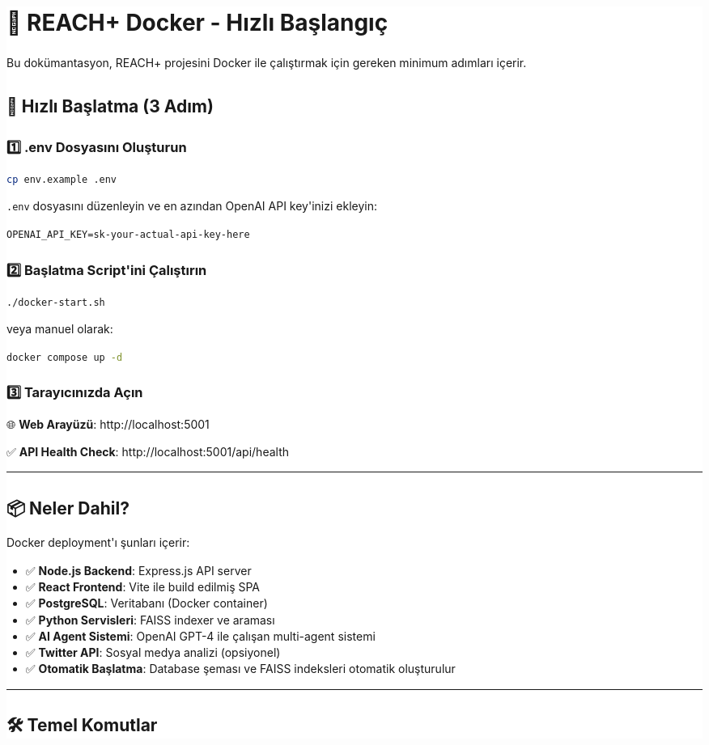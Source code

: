 # 🐳 REACH+ Docker - Hızlı Başlangıç

Bu dokümantasyon, REACH+ projesini Docker ile çalıştırmak için gereken minimum adımları içerir.

## 🚀 Hızlı Başlatma (3 Adım)

### 1️⃣ .env Dosyasını Oluşturun

```bash
cp env.example .env
```

`.env` dosyasını düzenleyin ve en azından OpenAI API key'inizi ekleyin:

```env
OPENAI_API_KEY=sk-your-actual-api-key-here
```

### 2️⃣ Başlatma Script'ini Çalıştırın

```bash
./docker-start.sh
```

veya manuel olarak:

```bash
docker compose up -d
```

### 3️⃣ Tarayıcınızda Açın

🌐 **Web Arayüzü**: http://localhost:5001

✅ **API Health Check**: http://localhost:5001/api/health

---

## 📦 Neler Dahil?

Docker deployment'ı şunları içerir:

- ✅ **Node.js Backend**: Express.js API server
- ✅ **React Frontend**: Vite ile build edilmiş SPA
- ✅ **PostgreSQL**: Veritabanı (Docker container)
- ✅ **Python Servisleri**: FAISS indexer ve araması
- ✅ **AI Agent Sistemi**: OpenAI GPT-4 ile çalışan multi-agent sistemi
- ✅ **Twitter API**: Sosyal medya analizi (opsiyonel)
- ✅ **Otomatik Başlatma**: Database şeması ve FAISS indeksleri otomatik oluşturulur

---

## 🛠️ Temel Komutlar
